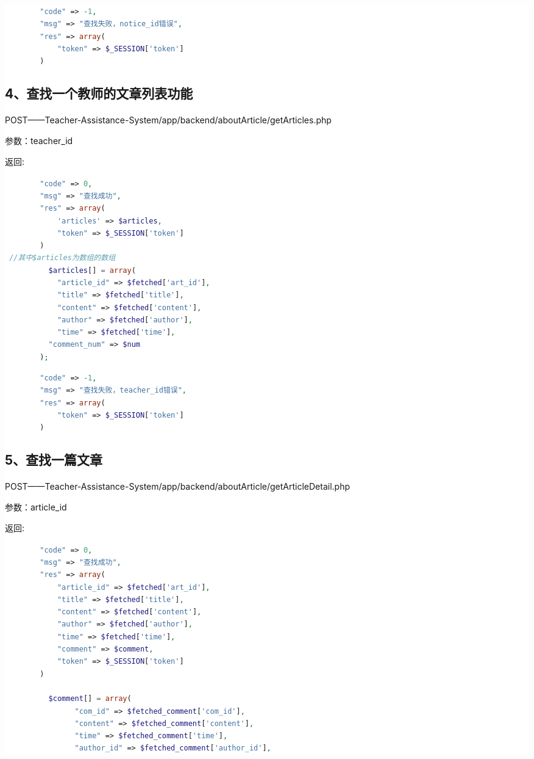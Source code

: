 ```php
		"code" => -1,
        "msg" => "查找失败，notice_id错误",
        "res" => array(
            "token" => $_SESSION['token']
        )
```

## 4、查找一个教师的文章列表功能

POST——Teacher-Assistance-System/app/backend/aboutArticle/getArticles.php

参数：teacher_id

返回:

```php
		"code" => 0,
        "msg" => "查找成功",
        "res" => array(
            'articles' => $articles,
            "token" => $_SESSION['token']
        )
 //其中$articles为数组的数组
          $articles[] = array(
            "article_id" => $fetched['art_id'],
            "title" => $fetched['title'],
            "content" => $fetched['content'],
            "author" => $fetched['author'],
            "time" => $fetched['time'],
          "comment_num" => $num
        );
```

```php
		"code" => -1,
        "msg" => "查找失败，teacher_id错误",
        "res" => array(
            "token" => $_SESSION['token']
        )
```

## 5、查找一篇文章

POST——Teacher-Assistance-System/app/backend/aboutArticle/getArticleDetail.php

参数：article_id

返回:

```php
		"code" => 0,
        "msg" => "查找成功",
        "res" => array(
            "article_id" => $fetched['art_id'],
            "title" => $fetched['title'],
            "content" => $fetched['content'],
            "author" => $fetched['author'],
            "time" => $fetched['time'],
            "comment" => $comment,
            "token" => $_SESSION['token']
        )
          
          $comment[] = array(
                "com_id" => $fetched_comment['com_id'],
                "content" => $fetched_comment['content'],
                "time" => $fetched_comment['time'],
                "author_id" => $fetched_comment['author_id'],
```